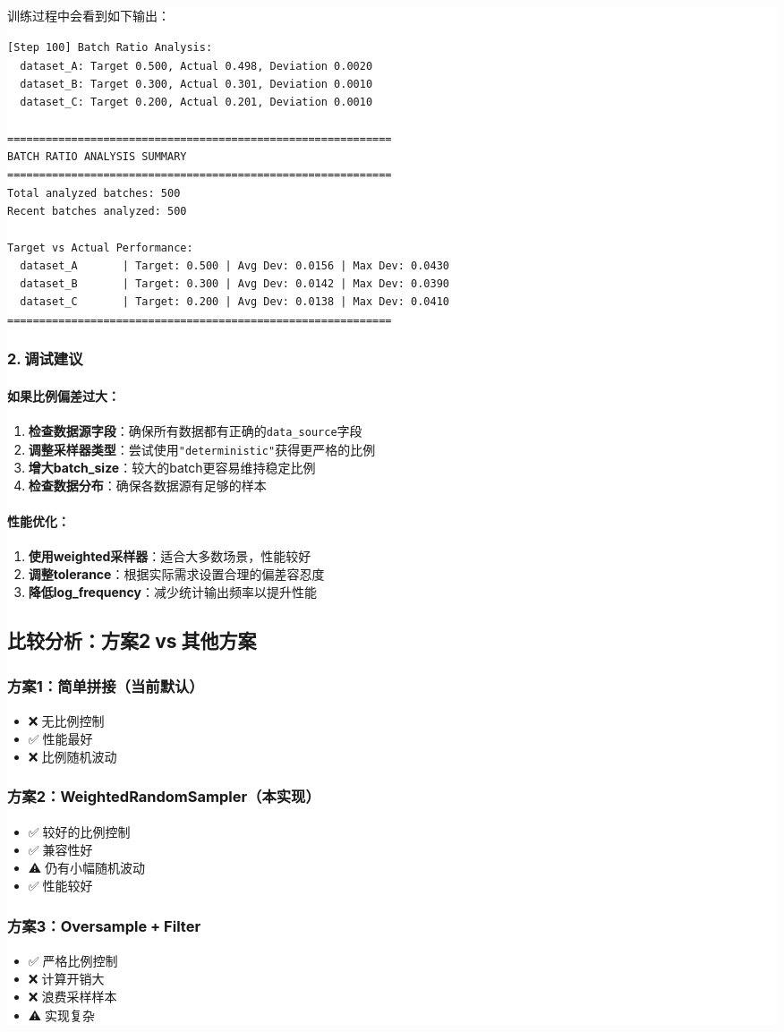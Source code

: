 训练过程中会看到如下输出：

```
[Step 100] Batch Ratio Analysis:
  dataset_A: Target 0.500, Actual 0.498, Deviation 0.0020
  dataset_B: Target 0.300, Actual 0.301, Deviation 0.0010  
  dataset_C: Target 0.200, Actual 0.201, Deviation 0.0010

============================================================
BATCH RATIO ANALYSIS SUMMARY
============================================================
Total analyzed batches: 500
Recent batches analyzed: 500

Target vs Actual Performance:
  dataset_A       | Target: 0.500 | Avg Dev: 0.0156 | Max Dev: 0.0430
  dataset_B       | Target: 0.300 | Avg Dev: 0.0142 | Max Dev: 0.0390
  dataset_C       | Target: 0.200 | Avg Dev: 0.0138 | Max Dev: 0.0410
============================================================
```

### 2. 调试建议

#### 如果比例偏差过大：

1. **检查数据源字段**：确保所有数据都有正确的`data_source`字段
2. **调整采样器类型**：尝试使用`"deterministic"`获得更严格的比例
3. **增大batch_size**：较大的batch更容易维持稳定比例
4. **检查数据分布**：确保各数据源有足够的样本

#### 性能优化：

1. **使用weighted采样器**：适合大多数场景，性能较好
2. **调整tolerance**：根据实际需求设置合理的偏差容忍度
3. **降低log_frequency**：减少统计输出频率以提升性能

## 比较分析：方案2 vs 其他方案

### 方案1：简单拼接（当前默认）
- ❌ 无比例控制
- ✅ 性能最好
- ❌ 比例随机波动

### 方案2：WeightedRandomSampler（本实现）
- ✅ 较好的比例控制
- ✅ 兼容性好
- ⚠️ 仍有小幅随机波动
- ✅ 性能较好

### 方案3：Oversample + Filter
- ✅ 严格比例控制
- ❌ 计算开销大
- ❌ 浪费采样样本
- ⚠️ 实现复杂
